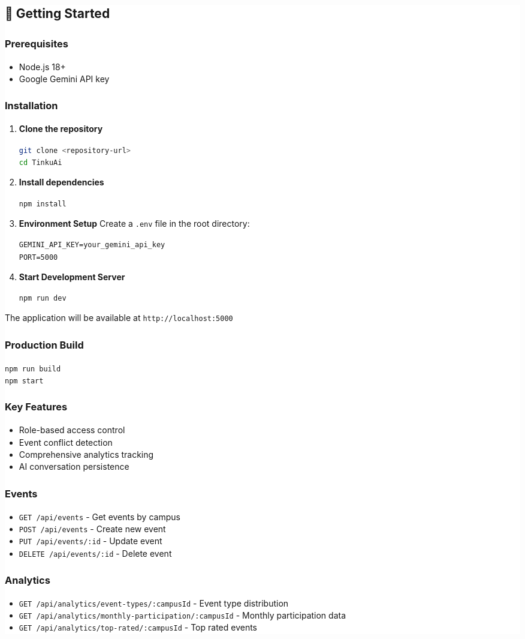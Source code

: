 ## 🚀 Getting Started

### Prerequisites
- Node.js 18+ 
- Google Gemini API key

### Installation

1. **Clone the repository**
   ```bash
   git clone <repository-url>
   cd TinkuAi
   ```

2. **Install dependencies**
   ```bash
   npm install
   ```

3. **Environment Setup**
   Create a `.env` file in the root directory:
   ```env
   GEMINI_API_KEY=your_gemini_api_key
   PORT=5000
   ```

4. **Start Development Server**
   ```bash
   npm run dev
   ```

The application will be available at `http://localhost:5000`

### Production Build

```bash
npm run build
npm start
```

### Key Features
- Role-based access control
- Event conflict detection
- Comprehensive analytics tracking
- AI conversation persistence


### Events
- `GET /api/events` - Get events by campus
- `POST /api/events` - Create new event
- `PUT /api/events/:id` - Update event
- `DELETE /api/events/:id` - Delete event

### Analytics
- `GET /api/analytics/event-types/:campusId` - Event type distribution
- `GET /api/analytics/monthly-participation/:campusId` - Monthly participation data
- `GET /api/analytics/top-rated/:campusId` - Top rated events
